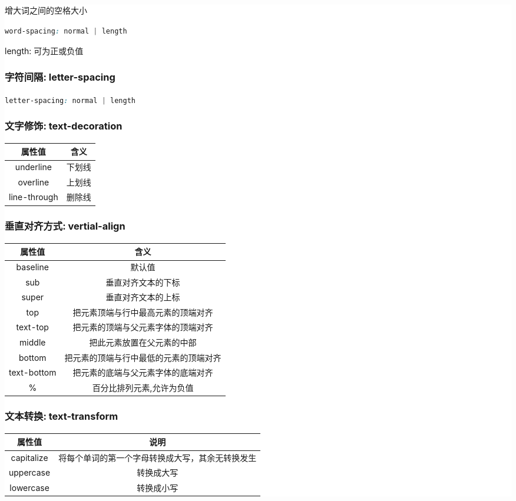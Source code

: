 增大词之间的空格大小

```css
word-spacing: normal | length
```

length: 可为正或负值

### 字符间隔: letter-spacing

```css
letter-spacing: normal | length
```

### 文字修饰: text-decoration

|属性值|含义|
|:-:|:-:|
|underline|下划线|
|overline|上划线|
|line-through|删除线|

### 垂直对齐方式: vertial-align

|属性值|含义|
|:-:|:-:|
|baseline|默认值|
|sub|垂直对齐文本的下标|
|super|垂直对齐文本的上标|
|top|把元素顶端与行中最高元素的顶端对齐|
|text-top|把元素的顶端与父元素字体的顶端对齐|
|middle|把此元素放置在父元素的中部|
|bottom|把元素的顶端与行中最低的元素的顶端对齐|
|text-bottom|把元素的底端与父元素字体的底端对齐|
|%|百分比排列元素,允许为负值|

### 文本转换: text-transform

|属性值|说明|
|:-:|:-:|
|capitalize|将每个单词的第一个字母转换成大写，其余无转换发生|
|uppercase|转换成大写|
|lowercase|转换成小写|
